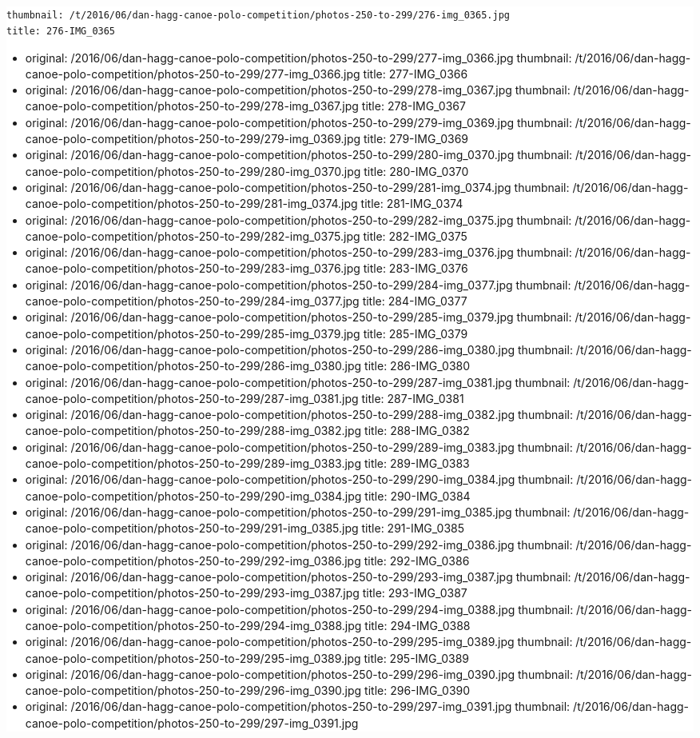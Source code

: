     thumbnail: /t/2016/06/dan-hagg-canoe-polo-competition/photos-250-to-299/276-img_0365.jpg
    title: 276-IMG_0365
  - original: /2016/06/dan-hagg-canoe-polo-competition/photos-250-to-299/277-img_0366.jpg
    thumbnail: /t/2016/06/dan-hagg-canoe-polo-competition/photos-250-to-299/277-img_0366.jpg
    title: 277-IMG_0366
  - original: /2016/06/dan-hagg-canoe-polo-competition/photos-250-to-299/278-img_0367.jpg
    thumbnail: /t/2016/06/dan-hagg-canoe-polo-competition/photos-250-to-299/278-img_0367.jpg
    title: 278-IMG_0367
  - original: /2016/06/dan-hagg-canoe-polo-competition/photos-250-to-299/279-img_0369.jpg
    thumbnail: /t/2016/06/dan-hagg-canoe-polo-competition/photos-250-to-299/279-img_0369.jpg
    title: 279-IMG_0369
  - original: /2016/06/dan-hagg-canoe-polo-competition/photos-250-to-299/280-img_0370.jpg
    thumbnail: /t/2016/06/dan-hagg-canoe-polo-competition/photos-250-to-299/280-img_0370.jpg
    title: 280-IMG_0370
  - original: /2016/06/dan-hagg-canoe-polo-competition/photos-250-to-299/281-img_0374.jpg
    thumbnail: /t/2016/06/dan-hagg-canoe-polo-competition/photos-250-to-299/281-img_0374.jpg
    title: 281-IMG_0374
  - original: /2016/06/dan-hagg-canoe-polo-competition/photos-250-to-299/282-img_0375.jpg
    thumbnail: /t/2016/06/dan-hagg-canoe-polo-competition/photos-250-to-299/282-img_0375.jpg
    title: 282-IMG_0375
  - original: /2016/06/dan-hagg-canoe-polo-competition/photos-250-to-299/283-img_0376.jpg
    thumbnail: /t/2016/06/dan-hagg-canoe-polo-competition/photos-250-to-299/283-img_0376.jpg
    title: 283-IMG_0376
  - original: /2016/06/dan-hagg-canoe-polo-competition/photos-250-to-299/284-img_0377.jpg
    thumbnail: /t/2016/06/dan-hagg-canoe-polo-competition/photos-250-to-299/284-img_0377.jpg
    title: 284-IMG_0377
  - original: /2016/06/dan-hagg-canoe-polo-competition/photos-250-to-299/285-img_0379.jpg
    thumbnail: /t/2016/06/dan-hagg-canoe-polo-competition/photos-250-to-299/285-img_0379.jpg
    title: 285-IMG_0379
  - original: /2016/06/dan-hagg-canoe-polo-competition/photos-250-to-299/286-img_0380.jpg
    thumbnail: /t/2016/06/dan-hagg-canoe-polo-competition/photos-250-to-299/286-img_0380.jpg
    title: 286-IMG_0380
  - original: /2016/06/dan-hagg-canoe-polo-competition/photos-250-to-299/287-img_0381.jpg
    thumbnail: /t/2016/06/dan-hagg-canoe-polo-competition/photos-250-to-299/287-img_0381.jpg
    title: 287-IMG_0381
  - original: /2016/06/dan-hagg-canoe-polo-competition/photos-250-to-299/288-img_0382.jpg
    thumbnail: /t/2016/06/dan-hagg-canoe-polo-competition/photos-250-to-299/288-img_0382.jpg
    title: 288-IMG_0382
  - original: /2016/06/dan-hagg-canoe-polo-competition/photos-250-to-299/289-img_0383.jpg
    thumbnail: /t/2016/06/dan-hagg-canoe-polo-competition/photos-250-to-299/289-img_0383.jpg
    title: 289-IMG_0383
  - original: /2016/06/dan-hagg-canoe-polo-competition/photos-250-to-299/290-img_0384.jpg
    thumbnail: /t/2016/06/dan-hagg-canoe-polo-competition/photos-250-to-299/290-img_0384.jpg
    title: 290-IMG_0384
  - original: /2016/06/dan-hagg-canoe-polo-competition/photos-250-to-299/291-img_0385.jpg
    thumbnail: /t/2016/06/dan-hagg-canoe-polo-competition/photos-250-to-299/291-img_0385.jpg
    title: 291-IMG_0385
  - original: /2016/06/dan-hagg-canoe-polo-competition/photos-250-to-299/292-img_0386.jpg
    thumbnail: /t/2016/06/dan-hagg-canoe-polo-competition/photos-250-to-299/292-img_0386.jpg
    title: 292-IMG_0386
  - original: /2016/06/dan-hagg-canoe-polo-competition/photos-250-to-299/293-img_0387.jpg
    thumbnail: /t/2016/06/dan-hagg-canoe-polo-competition/photos-250-to-299/293-img_0387.jpg
    title: 293-IMG_0387
  - original: /2016/06/dan-hagg-canoe-polo-competition/photos-250-to-299/294-img_0388.jpg
    thumbnail: /t/2016/06/dan-hagg-canoe-polo-competition/photos-250-to-299/294-img_0388.jpg
    title: 294-IMG_0388
  - original: /2016/06/dan-hagg-canoe-polo-competition/photos-250-to-299/295-img_0389.jpg
    thumbnail: /t/2016/06/dan-hagg-canoe-polo-competition/photos-250-to-299/295-img_0389.jpg
    title: 295-IMG_0389
  - original: /2016/06/dan-hagg-canoe-polo-competition/photos-250-to-299/296-img_0390.jpg
    thumbnail: /t/2016/06/dan-hagg-canoe-polo-competition/photos-250-to-299/296-img_0390.jpg
    title: 296-IMG_0390
  - original: /2016/06/dan-hagg-canoe-polo-competition/photos-250-to-299/297-img_0391.jpg
    thumbnail: /t/2016/06/dan-hagg-canoe-polo-competition/photos-250-to-299/297-img_0391.jpg
